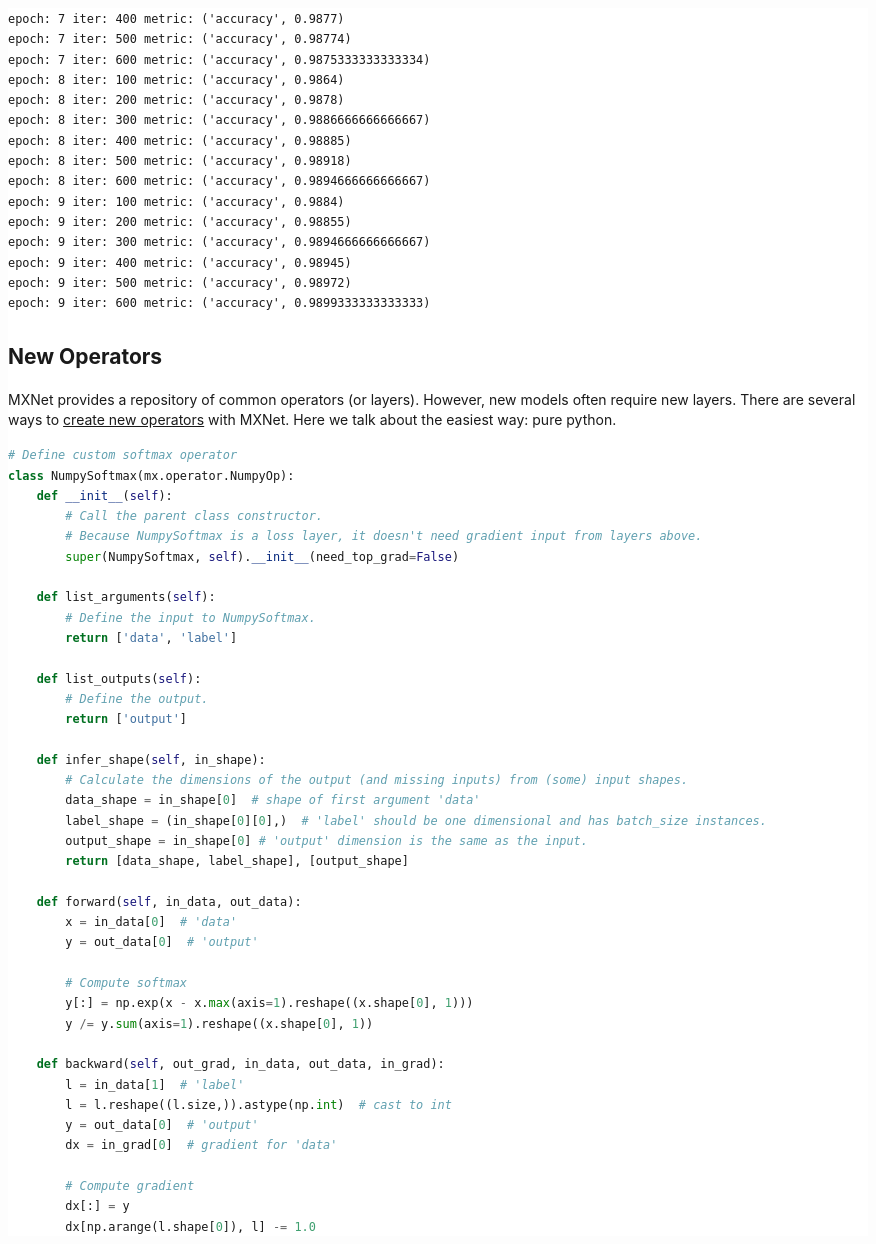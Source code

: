     epoch: 7 iter: 400 metric: ('accuracy', 0.9877)
    epoch: 7 iter: 500 metric: ('accuracy', 0.98774)
    epoch: 7 iter: 600 metric: ('accuracy', 0.9875333333333334)
    epoch: 8 iter: 100 metric: ('accuracy', 0.9864)
    epoch: 8 iter: 200 metric: ('accuracy', 0.9878)
    epoch: 8 iter: 300 metric: ('accuracy', 0.9886666666666667)
    epoch: 8 iter: 400 metric: ('accuracy', 0.98885)
    epoch: 8 iter: 500 metric: ('accuracy', 0.98918)
    epoch: 8 iter: 600 metric: ('accuracy', 0.9894666666666667)
    epoch: 9 iter: 100 metric: ('accuracy', 0.9884)
    epoch: 9 iter: 200 metric: ('accuracy', 0.98855)
    epoch: 9 iter: 300 metric: ('accuracy', 0.9894666666666667)
    epoch: 9 iter: 400 metric: ('accuracy', 0.98945)
    epoch: 9 iter: 500 metric: ('accuracy', 0.98972)
    epoch: 9 iter: 600 metric: ('accuracy', 0.9899333333333333)


## New Operators

MXNet provides a repository of common operators (or layers). However, new models often require new layers. There are several ways to [create new operators](https://mxnet.readthedocs.org/en/latest/tutorial/new_op_howto.html) with MXNet. Here we talk about the easiest way: pure python. 


```python
# Define custom softmax operator
class NumpySoftmax(mx.operator.NumpyOp):
    def __init__(self):
        # Call the parent class constructor. 
        # Because NumpySoftmax is a loss layer, it doesn't need gradient input from layers above.
        super(NumpySoftmax, self).__init__(need_top_grad=False)
    
    def list_arguments(self):
        # Define the input to NumpySoftmax.
        return ['data', 'label']

    def list_outputs(self):
        # Define the output.
        return ['output']

    def infer_shape(self, in_shape):
        # Calculate the dimensions of the output (and missing inputs) from (some) input shapes.
        data_shape = in_shape[0]  # shape of first argument 'data'
        label_shape = (in_shape[0][0],)  # 'label' should be one dimensional and has batch_size instances.
        output_shape = in_shape[0] # 'output' dimension is the same as the input.
        return [data_shape, label_shape], [output_shape]

    def forward(self, in_data, out_data):
        x = in_data[0]  # 'data'
        y = out_data[0]  # 'output'
        
        # Compute softmax
        y[:] = np.exp(x - x.max(axis=1).reshape((x.shape[0], 1)))
        y /= y.sum(axis=1).reshape((x.shape[0], 1))

    def backward(self, out_grad, in_data, out_data, in_grad):
        l = in_data[1]  # 'label'
        l = l.reshape((l.size,)).astype(np.int)  # cast to int
        y = out_data[0]  # 'output'
        dx = in_grad[0]  # gradient for 'data'
        
        # Compute gradient
        dx[:] = y
        dx[np.arange(l.shape[0]), l] -= 1.0
```